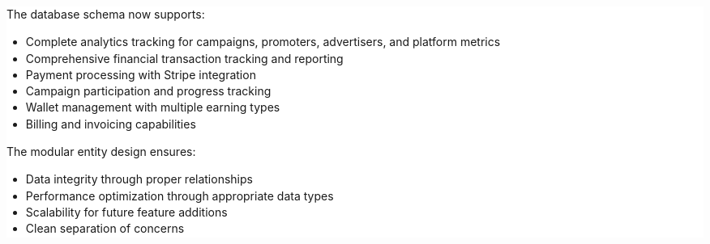 The database schema now supports:

- Complete analytics tracking for campaigns, promoters, advertisers, and platform metrics
- Comprehensive financial transaction tracking and reporting
- Payment processing with Stripe integration
- Campaign participation and progress tracking
- Wallet management with multiple earning types
- Billing and invoicing capabilities

The modular entity design ensures:

- Data integrity through proper relationships
- Performance optimization through appropriate data types
- Scalability for future feature additions
- Clean separation of concerns
